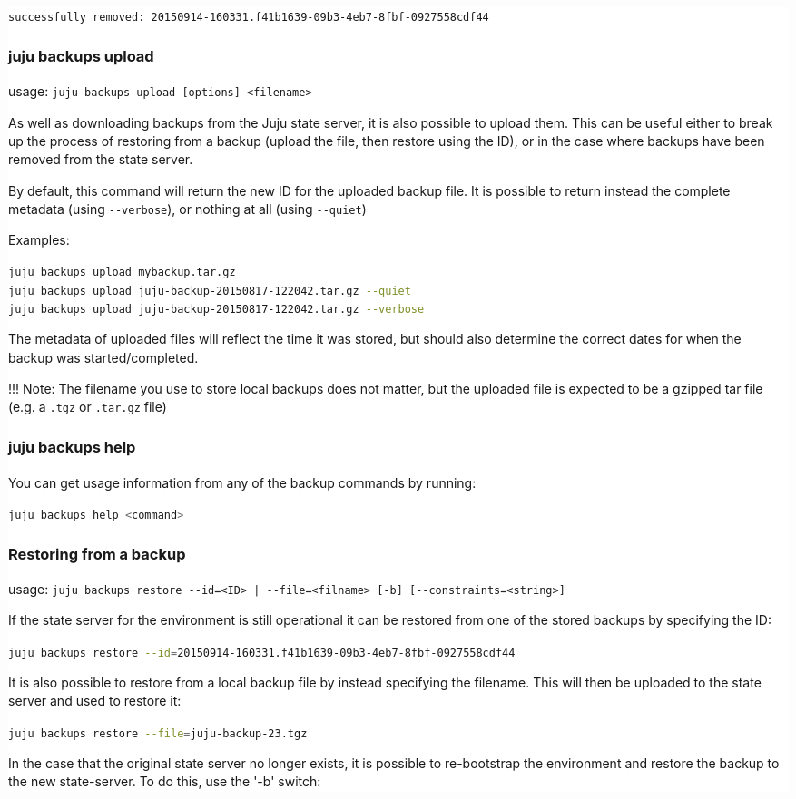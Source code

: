 ```bash
successfully removed: 20150914-160331.f41b1639-09b3-4eb7-8fbf-0927558cdf44
```


### juju backups upload  
usage: `juju backups upload [options] <filename>`

As well as downloading backups from the Juju state server, it is also possible
to upload them. This can be useful either to break up the process of restoring from 
a backup (upload the file, then restore using the ID), or in the case where backups
have been removed from the state server.

By default, this command will return the new ID for the uploaded backup file. It 
is possible to return instead the complete metadata (using `--verbose`), or 
nothing at all (using `--quiet`) 

Examples:

```bash
juju backups upload mybackup.tar.gz
juju backups upload juju-backup-20150817-122042.tar.gz --quiet
juju backups upload juju-backup-20150817-122042.tar.gz --verbose
```

The metadata of uploaded files will reflect the time it was stored, but should
also determine the correct dates for when the backup was started/completed.

!!! Note: 
    The filename you use to store local backups does not matter, but the 
    uploaded file is expected to be a gzipped tar file (e.g. a `.tgz` or `.tar.gz` 
    file)

### juju backups help 

You can get usage information from any of the backup commands by running:

```bash
juju backups help <command>
```

### Restoring from a backup

usage: `juju backups restore --id=<ID> | --file=<filname> [-b] [--constraints=<string>]`

If the state server for the environment is still operational it can be restored
from one of the stored backups by specifying the ID:

```bash 
juju backups restore --id=20150914-160331.f41b1639-09b3-4eb7-8fbf-0927558cdf44
```

It is also possible to restore from a local backup file by instead specifying
the filename. This will then be uploaded to the state server and used to restore
it:

```bash
juju backups restore --file=juju-backup-23.tgz
```
In the case that the original state server no longer exists, it is possible to 
re-bootstrap the environment and restore the backup to the new state-server. To 
do this, use the '-b' switch:

